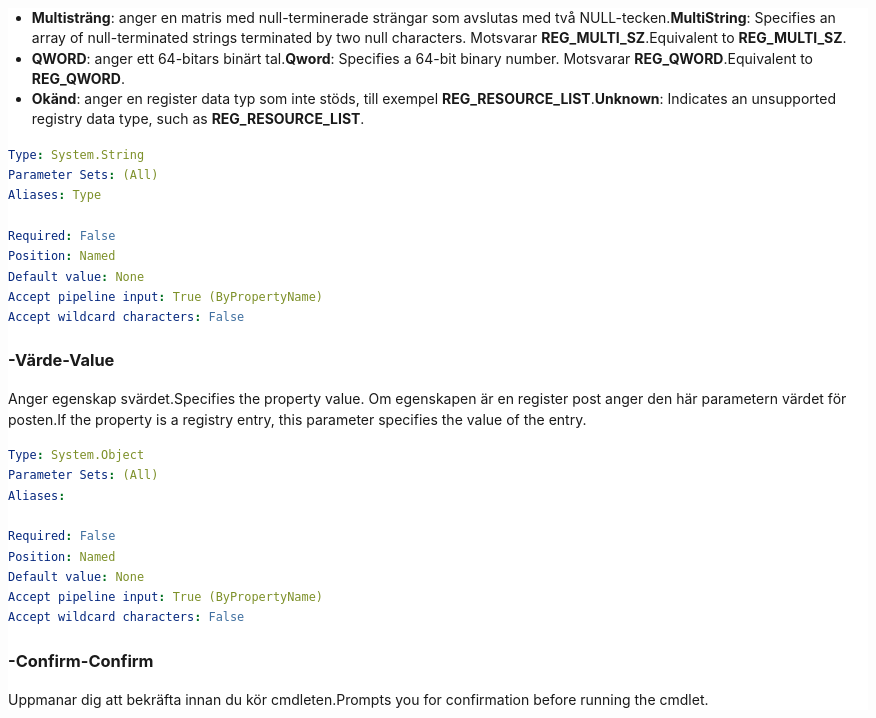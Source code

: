 - <span data-ttu-id="1e5c2-181">**Multisträng**: anger en matris med null-terminerade strängar som avslutas med två NULL-tecken.</span><span class="sxs-lookup"><span data-stu-id="1e5c2-181">**MultiString**: Specifies an array of null-terminated strings terminated by two null characters.</span></span>
  <span data-ttu-id="1e5c2-182">Motsvarar **REG_MULTI_SZ**.</span><span class="sxs-lookup"><span data-stu-id="1e5c2-182">Equivalent to **REG_MULTI_SZ**.</span></span>
- <span data-ttu-id="1e5c2-183">**QWORD**: anger ett 64-bitars binärt tal.</span><span class="sxs-lookup"><span data-stu-id="1e5c2-183">**Qword**: Specifies a 64-bit binary number.</span></span> <span data-ttu-id="1e5c2-184">Motsvarar **REG_QWORD**.</span><span class="sxs-lookup"><span data-stu-id="1e5c2-184">Equivalent to **REG_QWORD**.</span></span>
- <span data-ttu-id="1e5c2-185">**Okänd**: anger en register data typ som inte stöds, till exempel **REG_RESOURCE_LIST**.</span><span class="sxs-lookup"><span data-stu-id="1e5c2-185">**Unknown**: Indicates an unsupported registry data type, such as **REG_RESOURCE_LIST**.</span></span>

```yaml
Type: System.String
Parameter Sets: (All)
Aliases: Type

Required: False
Position: Named
Default value: None
Accept pipeline input: True (ByPropertyName)
Accept wildcard characters: False
```

### <span data-ttu-id="1e5c2-186">-Värde</span><span class="sxs-lookup"><span data-stu-id="1e5c2-186">-Value</span></span>

<span data-ttu-id="1e5c2-187">Anger egenskap svärdet.</span><span class="sxs-lookup"><span data-stu-id="1e5c2-187">Specifies the property value.</span></span>
<span data-ttu-id="1e5c2-188">Om egenskapen är en register post anger den här parametern värdet för posten.</span><span class="sxs-lookup"><span data-stu-id="1e5c2-188">If the property is a registry entry, this parameter specifies the value of the entry.</span></span>

```yaml
Type: System.Object
Parameter Sets: (All)
Aliases:

Required: False
Position: Named
Default value: None
Accept pipeline input: True (ByPropertyName)
Accept wildcard characters: False
```

### <span data-ttu-id="1e5c2-189">-Confirm</span><span class="sxs-lookup"><span data-stu-id="1e5c2-189">-Confirm</span></span>

<span data-ttu-id="1e5c2-190">Uppmanar dig att bekräfta innan du kör cmdleten.</span><span class="sxs-lookup"><span data-stu-id="1e5c2-190">Prompts you for confirmation before running the cmdlet.</span></span>
